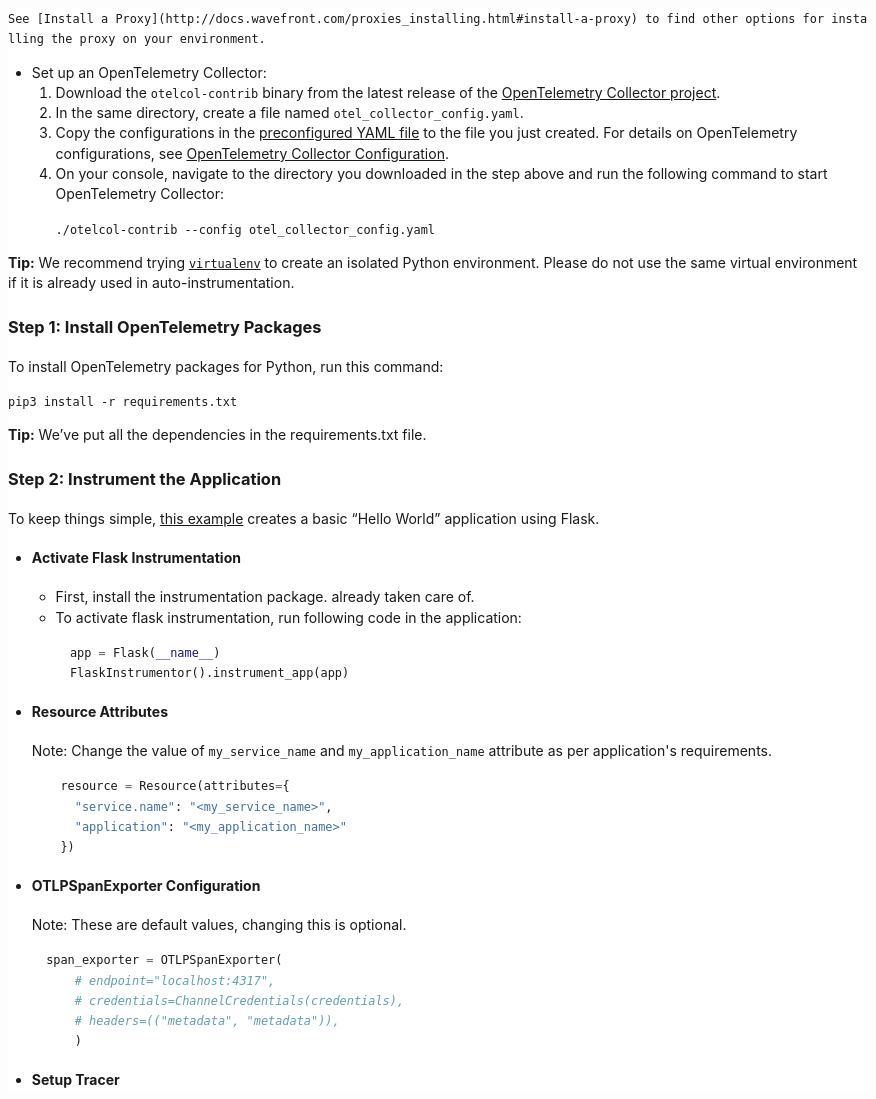     See [Install a Proxy](http://docs.wavefront.com/proxies_installing.html#install-a-proxy) to find other options for installing the proxy on your environment.
    
* Set up an OpenTelemetry Collector:
    1. Download the `otelcol-contrib` binary from the latest release of the [OpenTelemetry Collector project](https://github.com/open-telemetry/opentelemetry-collector-releases/releases).
    1. In the same directory, create a file named `otel_collector_config.yaml`.
    1. Copy the configurations in the [preconfigured YAML file](https://github.com/wavefrontHQ/opentelemetry-examples/blob/master/otel_collector_config.yaml) to the file you just created. For details on OpenTelemetry configurations, see [OpenTelemetry Collector Configuration](https://opentelemetry.io/docs/collector/configuration/).
    1. On your console, navigate to the directory you downloaded in the step above and run the following command to start OpenTelemetry Collector:
        ```
        ./otelcol-contrib --config otel_collector_config.yaml
        ```

**Tip:** We recommend trying [`virtualenv`](https://sourabhbajaj.com/mac-setup/Python/virtualenv.html) to create an
isolated Python environment. Please do not use the same virtual environment if it is already used in
auto-instrumentation.

### Step 1: Install OpenTelemetry Packages

To install OpenTelemetry packages for Python, run this command:

```
pip3 install -r requirements.txt
```

**Tip:** We’ve put all the dependencies in the requirements.txt file.

### Step 2: Instrument the Application

To keep things
simple, [this example](https://github.com/wavefrontHQ/opentelemetry-examples/blob/master/python-example/server.py)
creates a basic “Hello World” application using Flask.

* #### Activate Flask Instrumentation
    * First, install the instrumentation package. already taken care of.
    * To activate flask instrumentation, run following code in the application:
      ```python
        app = Flask(__name__)
        FlaskInstrumentor().instrument_app(app)
      ```

* #### Resource Attributes
  Note: Change the value of `my_service_name` and `my_application_name` attribute as per application's requirements.
    ```python
        resource = Resource(attributes={
          "service.name": "<my_service_name>",
          "application": "<my_application_name>"
        })
    ```
* #### OTLPSpanExporter Configuration
  Note: These are default values, changing this is optional.
  ```python
    span_exporter = OTLPSpanExporter(
        # endpoint="localhost:4317",
        # credentials=ChannelCredentials(credentials),
        # headers=(("metadata", "metadata")),
        )
  ```
* #### Setup Tracer